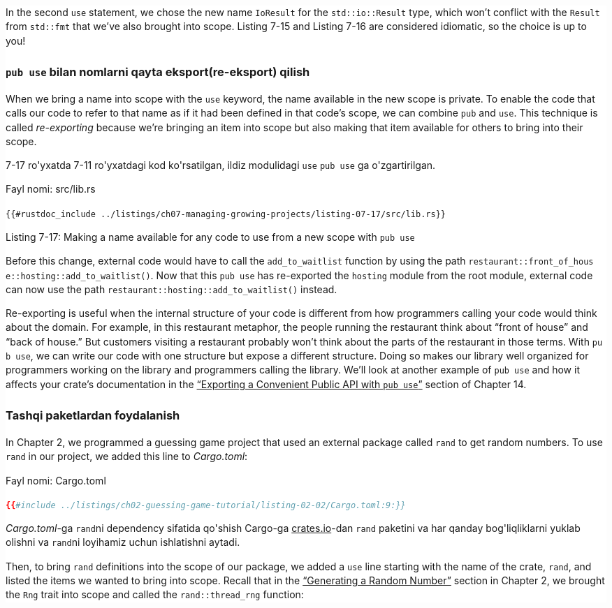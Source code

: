 In the second `use` statement, we chose the new name `IoResult` for the `std::io::Result` type, which won’t conflict with the `Result` from `std::fmt` that we’ve also brought into scope. Listing 7-15 and Listing 7-16 are considered idiomatic, so the choice is up to you!

### `pub use` bilan nomlarni qayta eksport(re-eksport) qilish

When we bring a name into scope with the `use` keyword, the name available in the new scope is private. To enable the code that calls our code to refer to that name as if it had been defined in that code’s scope, we can combine `pub` and `use`. This technique is called *re-exporting* because we’re bringing an item into scope but also making that item available for others to bring into their scope.

7-17 ro'yxatda 7-11 ro'yxatdagi kod ko'rsatilgan, ildiz modulidagi `use` `pub use` ga o'zgartirilgan.

<span class="filename">Fayl nomi: src/lib.rs</span>

```rust,noplayground,test_harness
{{#rustdoc_include ../listings/ch07-managing-growing-projects/listing-07-17/src/lib.rs}}
```


<span class="caption">Listing 7-17: Making a name available for any code to use from a new scope with `pub use`</span>

Before this change, external code would have to call the `add_to_waitlist` function by using the path `restaurant::front_of_house::hosting::add_to_waitlist()`. Now that this `pub
use` has re-exported the `hosting` module from the root module, external code can now use the path `restaurant::hosting::add_to_waitlist()` instead.

Re-exporting is useful when the internal structure of your code is different from how programmers calling your code would think about the domain. For example, in this restaurant metaphor, the people running the restaurant think about “front of house” and “back of house.” But customers visiting a restaurant probably won’t think about the parts of the restaurant in those terms. With `pub use`, we can write our code with one structure but expose a different structure. Doing so makes our library well organized for programmers working on the library and programmers calling the library. We’ll look at another example of `pub use` and how it affects your crate’s documentation in the [“Exporting a Convenient Public API with `pub use`”][ch14-pub-use] section of Chapter 14.

### Tashqi paketlardan foydalanish

In Chapter 2, we programmed a guessing game project that used an external package called `rand` to get random numbers. To use `rand` in our project, we added this line to *Cargo.toml*:



<span class="filename">Fayl nomi: Cargo.toml</span>

```toml
{{#include ../listings/ch02-guessing-game-tutorial/listing-02-02/Cargo.toml:9:}}
```

*Cargo.toml*-ga `rand`ni dependency sifatida qo'shish Cargo-ga [crates.io](crates.io)-dan `rand` paketini va har qanday bog'liqliklarni yuklab olishni va `rand`ni loyihamiz uchun ishlatishni aytadi.

Then, to bring `rand` definitions into the scope of our package, we added a `use` line starting with the name of the crate, `rand`, and listed the items we wanted to bring into scope. Recall that in the [“Generating a Random Number”][rand] section in Chapter 2, we brought the `Rng` trait into scope and called the `rand::thread_rng` function:


[ch14-pub-use]: ch14-02-publishing-to-crates-io.html#exporting-a-convenient-public-api-with-pub-use
[rand]: ch02-00-guessing-game-tutorial.html#generating-a-random-number
[writing-tests]: ch11-01-writing-tests.html#how-to-write-tests